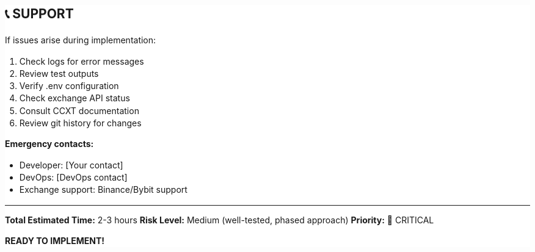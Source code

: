 ## 📞 SUPPORT

If issues arise during implementation:

1. Check logs for error messages
2. Review test outputs
3. Verify .env configuration
4. Check exchange API status
5. Consult CCXT documentation
6. Review git history for changes

**Emergency contacts:**
- Developer: [Your contact]
- DevOps: [DevOps contact]
- Exchange support: Binance/Bybit support

---

**Total Estimated Time:** 2-3 hours
**Risk Level:** Medium (well-tested, phased approach)
**Priority:** 🔴 CRITICAL

**READY TO IMPLEMENT!**
